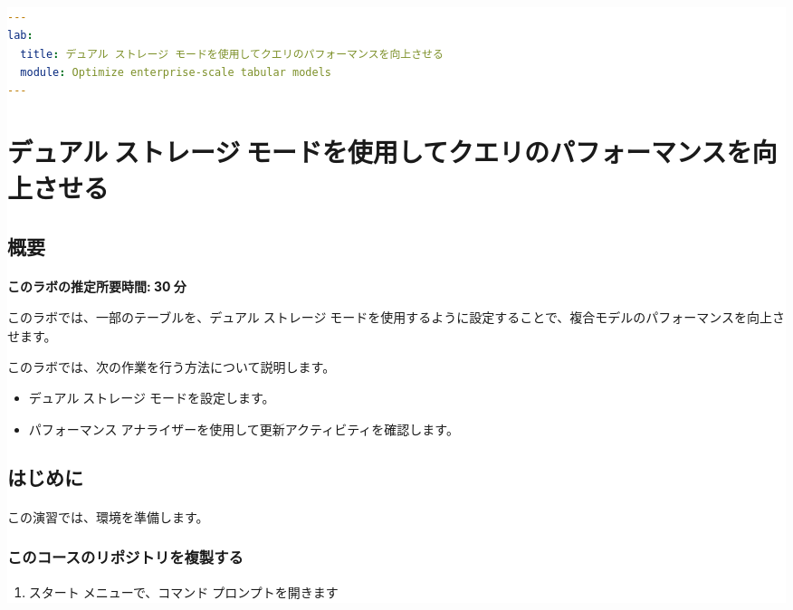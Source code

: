 ```yaml
---
lab:
  title: デュアル ストレージ モードを使用してクエリのパフォーマンスを向上させる
  module: Optimize enterprise-scale tabular models
---
```


# <a name="improve-query-performance-with-dual-storage-mode"></a>デュアル ストレージ モードを使用してクエリのパフォーマンスを向上させる

## <a name="overview"></a>概要

**このラボの推定所要時間: 30 分**

このラボでは、一部のテーブルを、デュアル ストレージ モードを使用するように設定することで、複合モデルのパフォーマンスを向上させます。

このラボでは、次の作業を行う方法について説明します。

- デュアル ストレージ モードを設定します。

- パフォーマンス アナライザーを使用して更新アクティビティを確認します。

## <a name="get-started"></a>はじめに

この演習では、環境を準備します。

### <a name="clone-the-repository-for-this-course"></a>このコースのリポジトリを複製する

1. スタート メニューで、コマンド プロンプトを開きます
